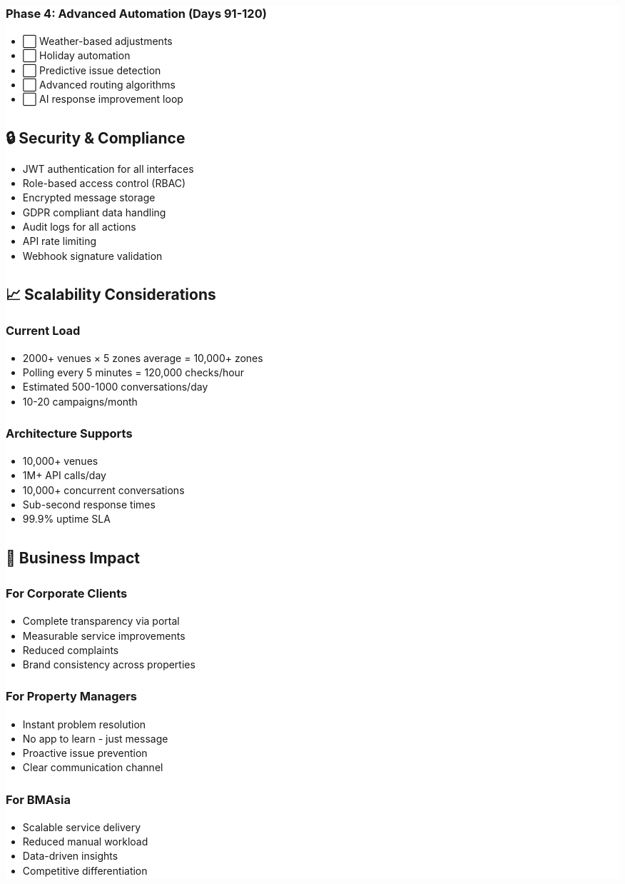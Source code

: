 ### Phase 4: Advanced Automation (Days 91-120)
- ⬜ Weather-based adjustments
- ⬜ Holiday automation
- ⬜ Predictive issue detection
- ⬜ Advanced routing algorithms
- ⬜ AI response improvement loop

## 🔒 Security & Compliance

- JWT authentication for all interfaces
- Role-based access control (RBAC)
- Encrypted message storage
- GDPR compliant data handling
- Audit logs for all actions
- API rate limiting
- Webhook signature validation

## 📈 Scalability Considerations

### Current Load
- 2000+ venues × 5 zones average = 10,000+ zones
- Polling every 5 minutes = 120,000 checks/hour
- Estimated 500-1000 conversations/day
- 10-20 campaigns/month

### Architecture Supports
- 10,000+ venues
- 1M+ API calls/day
- 10,000+ concurrent conversations
- Sub-second response times
- 99.9% uptime SLA

## 🎯 Business Impact

### For Corporate Clients
- Complete transparency via portal
- Measurable service improvements
- Reduced complaints
- Brand consistency across properties

### For Property Managers
- Instant problem resolution
- No app to learn - just message
- Proactive issue prevention
- Clear communication channel

### For BMAsia
- Scalable service delivery
- Reduced manual workload
- Data-driven insights
- Competitive differentiation
